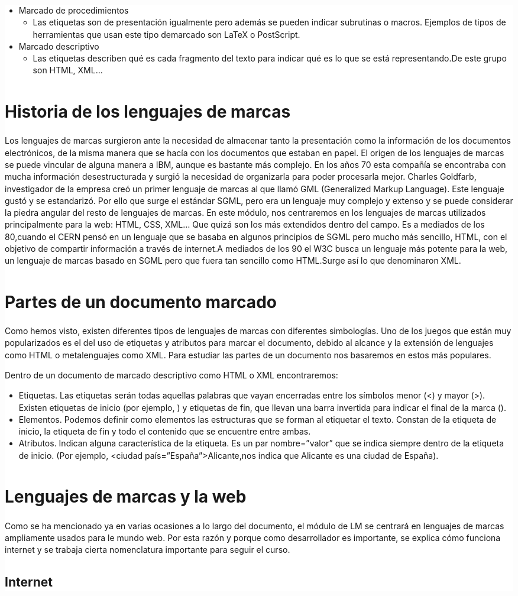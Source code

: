 * Marcado de procedimientos
    * Las etiquetas son de presentación igualmente pero además se pueden indicar subrutinas o macros. Ejemplos de tipos de herramientas que usan este tipo demarcado son LaTeX o PostScript.
* Marcado descriptivo
    * Las etiquetas describen qué es cada fragmento del texto para indicar qué es lo que  se está representando.De este grupo son HTML, XML…
  
#   Historia de los lenguajes de marcas
Los lenguajes de marcas surgieron ante la necesidad de almacenar tanto la presentación como la información de los documentos electrónicos, de la misma manera que se hacía con los documentos que estaban en papel. 
El origen de los lenguajes de marcas se puede vincular de alguna manera a IBM, aunque es bastante más complejo. En los años 70 esta compañía se encontraba con mucha información desestructurada y surgió la necesidad de organizarla para poder procesarla mejor. Charles Goldfarb, investigador de la empresa creó un primer lenguaje de marcas al que llamó GML (Generalized Markup Language). Este lenguaje gustó y se estandarizó. Por ello que surge el estándar SGML, pero era un lenguaje muy complejo y extenso y se puede considerar la piedra angular del resto de lenguajes de marcas.
En este módulo, nos centraremos en los lenguajes de marcas utilizados principalmente para la web: HTML, CSS, XML… Que quizá son los más extendidos dentro del campo. Es a mediados de los 80,cuando el CERN pensó en un lenguaje que se basaba en algunos principios de SGML pero mucho más sencillo, HTML, con el objetivo de compartir información a través de internet.A mediados de los 90 el W3C busca un lenguaje más potente para la web, un lenguaje de marcas basado en SGML pero que fuera tan sencillo como HTML.Surge así lo que denominaron XML.

# Partes de un documento marcado

Como hemos visto, existen diferentes tipos de lenguajes de marcas con diferentes simbologías. Uno de los juegos que están muy popularizados es el del uso de etiquetas y atributos para marcar el documento, debido al alcance y la extensión de lenguajes como HTML o metalenguajes como XML. Para estudiar las partes de un documento nos basaremos en estos más populares.

Dentro de un documento de marcado descriptivo como HTML o XML encontraremos:

* Etiquetas. Las etiquetas serán todas aquellas palabras que vayan encerradas entre los símbolos menor (<) y mayor (>). Existen etiquetas de inicio (por ejemplo, <ciudad>) y etiquetas de fin, que llevan una barra invertida para indicar el final de la marca (</ciudad>).
* Elementos. Podemos definir como elementos las estructuras que se forman al etiquetar el texto. Constan de la etiqueta de inicio, la etiqueta de fin y todo el contenido que se encuentre entre ambas.
* Atributos. Indican alguna característica de la etiqueta. Es un par nombre=”valor” que se indica siempre dentro de la etiqueta de inicio. (Por ejemplo, <ciudad país=”España”>Alicante</ciudad>,nos indica que Alicante es una ciudad de España).
  
# Lenguajes de marcas y la web

Como se ha mencionado ya en varias ocasiones a lo largo del documento, el módulo de LM se centrará en lenguajes de marcas ampliamente usados para le mundo web. 
Por esta razón y porque como desarrollador es importante, se explica cómo funciona internet y se trabaja cierta nomenclatura importante para seguir el curso.

## Internet
